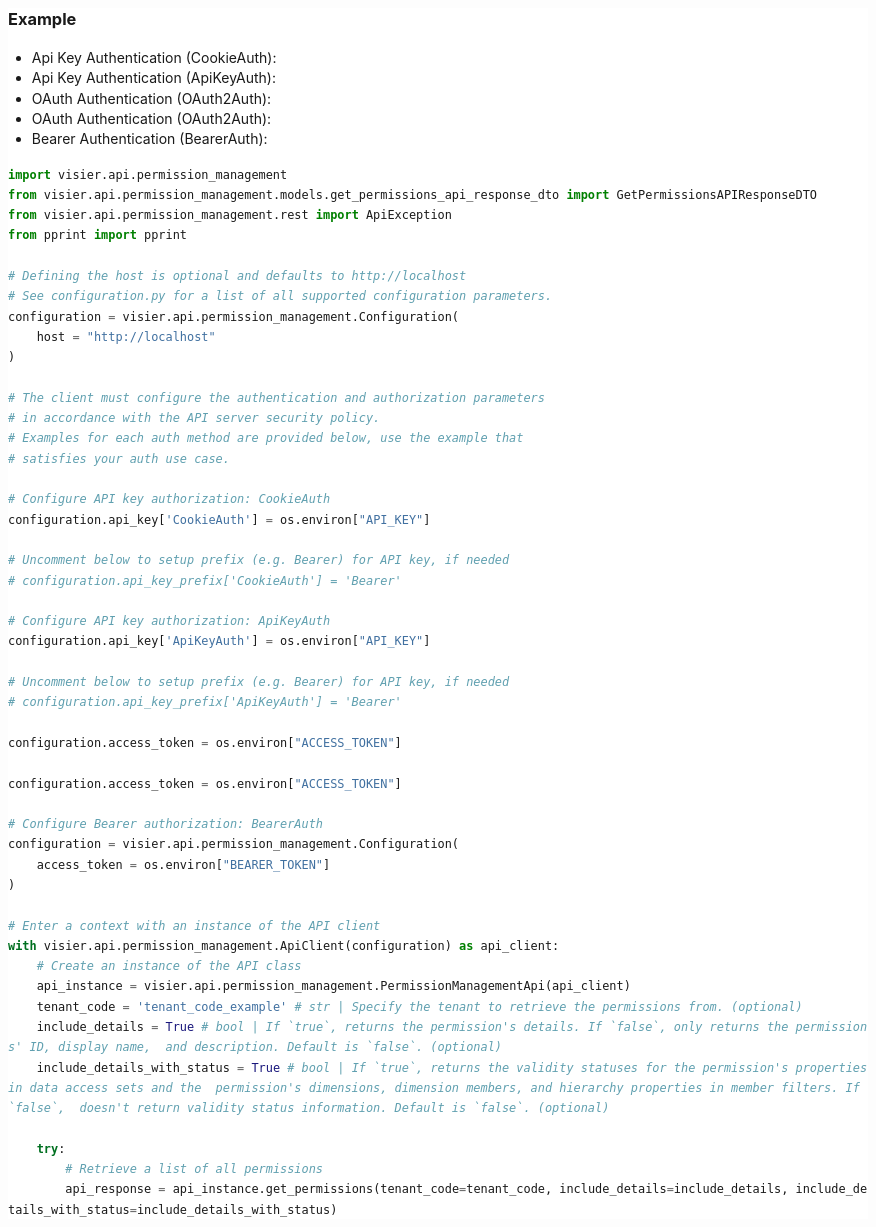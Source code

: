 ### Example

* Api Key Authentication (CookieAuth):
* Api Key Authentication (ApiKeyAuth):
* OAuth Authentication (OAuth2Auth):
* OAuth Authentication (OAuth2Auth):
* Bearer Authentication (BearerAuth):

```python
import visier.api.permission_management
from visier.api.permission_management.models.get_permissions_api_response_dto import GetPermissionsAPIResponseDTO
from visier.api.permission_management.rest import ApiException
from pprint import pprint

# Defining the host is optional and defaults to http://localhost
# See configuration.py for a list of all supported configuration parameters.
configuration = visier.api.permission_management.Configuration(
    host = "http://localhost"
)

# The client must configure the authentication and authorization parameters
# in accordance with the API server security policy.
# Examples for each auth method are provided below, use the example that
# satisfies your auth use case.

# Configure API key authorization: CookieAuth
configuration.api_key['CookieAuth'] = os.environ["API_KEY"]

# Uncomment below to setup prefix (e.g. Bearer) for API key, if needed
# configuration.api_key_prefix['CookieAuth'] = 'Bearer'

# Configure API key authorization: ApiKeyAuth
configuration.api_key['ApiKeyAuth'] = os.environ["API_KEY"]

# Uncomment below to setup prefix (e.g. Bearer) for API key, if needed
# configuration.api_key_prefix['ApiKeyAuth'] = 'Bearer'

configuration.access_token = os.environ["ACCESS_TOKEN"]

configuration.access_token = os.environ["ACCESS_TOKEN"]

# Configure Bearer authorization: BearerAuth
configuration = visier.api.permission_management.Configuration(
    access_token = os.environ["BEARER_TOKEN"]
)

# Enter a context with an instance of the API client
with visier.api.permission_management.ApiClient(configuration) as api_client:
    # Create an instance of the API class
    api_instance = visier.api.permission_management.PermissionManagementApi(api_client)
    tenant_code = 'tenant_code_example' # str | Specify the tenant to retrieve the permissions from. (optional)
    include_details = True # bool | If `true`, returns the permission's details. If `false`, only returns the permissions' ID, display name,  and description. Default is `false`. (optional)
    include_details_with_status = True # bool | If `true`, returns the validity statuses for the permission's properties in data access sets and the  permission's dimensions, dimension members, and hierarchy properties in member filters. If `false`,  doesn't return validity status information. Default is `false`. (optional)

    try:
        # Retrieve a list of all permissions
        api_response = api_instance.get_permissions(tenant_code=tenant_code, include_details=include_details, include_details_with_status=include_details_with_status)
```